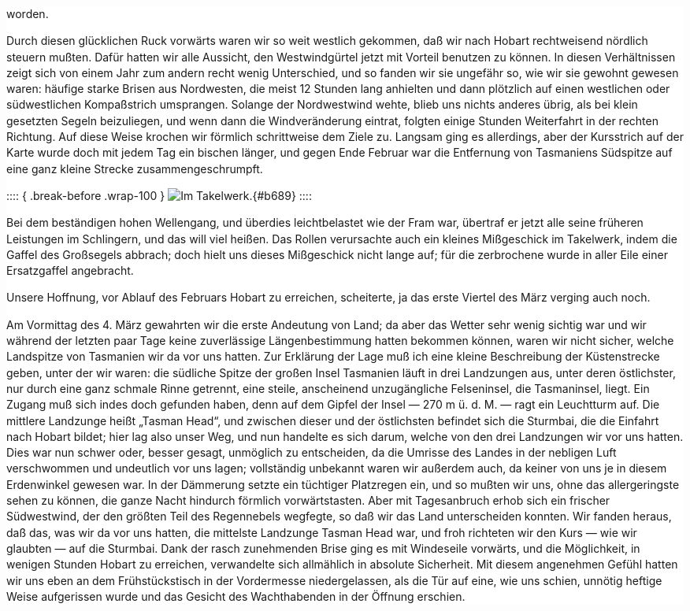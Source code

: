 worden.

Durch diesen glücklichen Ruck vorwärts waren wir so weit westlich gekommen, daß
wir nach Hobart rechtweisend nördlich steuern mußten. Dafür hatten wir alle
Aussicht, den Westwindgürtel jetzt mit Vorteil benutzen zu können. In diesen
Verhältnissen zeigt sich von einem Jahr zum andern recht wenig Unterschied, und
so fanden wir sie ungefähr so, wie wir sie gewohnt gewesen waren: häufige starke
Brisen aus Nordwesten, die meist 12 Stunden lang anhielten und dann plötzlich
auf einen westlichen oder südwestlichen Kompaßstrich umsprangen. Solange der
Nordwestwind wehte, blieb uns nichts anderes übrig, als bei klein gesetzten
Segeln beizuliegen, und wenn dann die Windveränderung eintrat, folgten einige
Stunden Weiterfahrt in der rechten Richtung. Auf diese Weise krochen wir
förmlich schrittweise dem Ziele zu. Langsam ging es allerdings, aber der
Kursstrich auf der Karte wurde doch mit jedem Tag ein bischen länger, und gegen
Ende Februar war die Entfernung von Tasmaniens Südspitze auf eine ganz kleine
Strecke zusammengeschrumpft.


:::: { .break-before .wrap-100  }
![Im Takelwerk.](Die_Eroberung_des_Suedpols_Vol_II_689.jpg "Im Takelwerk."){#b689}
::::

Bei dem beständigen hohen Wellengang, und überdies leichtbelastet wie der Fram
war, übertraf er jetzt alle seine früheren Leistungen im Schlingern, und das
will viel heißen. Das Rollen verursachte auch ein kleines Mißgeschick im
Takelwerk, indem die Gaffel des Großsegels abbrach; doch hielt uns dieses
Mißgeschick nicht lange auf; für die zerbrochene wurde in aller Eile einer
Ersatzgaffel angebracht.

Unsere Hoffnung, vor Ablauf des Februars Hobart zu erreichen, scheiterte, ja das
erste Viertel des März verging auch noch.

Am Vormittag des 4. März gewahrten wir die erste Andeutung von Land; da aber das
Wetter sehr wenig sichtig war und wir während der letzten paar Tage keine
zuverlässige Längenbestimmung hatten bekommen können, waren wir nicht sicher,
welche Landspitze von Tasmanien wir da vor uns hatten. Zur Erklärung der Lage
muß ich eine kleine Beschreibung der Küstenstrecke geben, unter der wir waren:
die südliche Spitze der großen Insel Tasmanien läuft in drei Landzungen aus,
unter deren östlichster, nur durch eine ganz schmale Rinne getrennt, eine
steile, anscheinend unzugängliche Felseninsel, die Tasmaninsel, liegt. Ein
Zugang muß sich indes doch gefunden haben, denn auf dem Gipfel der Insel — 270 m
ü. d. M. — ragt ein Leuchtturm auf. Die mittlere Landzunge heißt „Tasman Head“,
und zwischen dieser und der östlichsten befindet sich die Sturmbai, die die
Einfahrt nach Hobart bildet; hier lag also unser Weg, und nun handelte es sich
darum, welche von den drei Landzungen wir vor uns hatten. Dies war nun schwer
oder, besser gesagt, unmöglich zu entscheiden, da die Umrisse des Landes in der
nebligen Luft verschwommen und undeutlich vor uns lagen; vollständig unbekannt
waren wir außerdem auch, da keiner von uns je in diesem Erdenwinkel gewesen war.
In der Dämmerung setzte ein tüchtiger Platzregen ein, und so mußten wir uns,
ohne das allergeringste sehen zu können, die ganze Nacht hindurch förmlich
vorwärtstasten. Aber mit Tagesanbruch erhob sich ein frischer Südwestwind, der
den größten Teil des Regennebels wegfegte, so daß wir das Land unterscheiden
konnten. Wir fanden heraus, daß das, was wir da vor uns hatten, die mittelste
Landzunge Tasman Head war, und froh richteten wir den Kurs — wie wir glaubten —
auf die Sturmbai. Dank der rasch zunehmenden Brise ging es mit Windeseile
vorwärts, und die Möglichkeit, in wenigen Stunden Hobart zu erreichen,
verwandelte sich allmählich in absolute Sicherheit. Mit diesem angenehmen Gefühl
hatten wir uns eben an dem Frühstückstisch in der Vordermesse niedergelassen,
als die Tür auf eine, wie uns schien, unnötig heftige Weise aufgerissen wurde
und das Gesicht des Wachthabenden in der Öffnung erschien.
